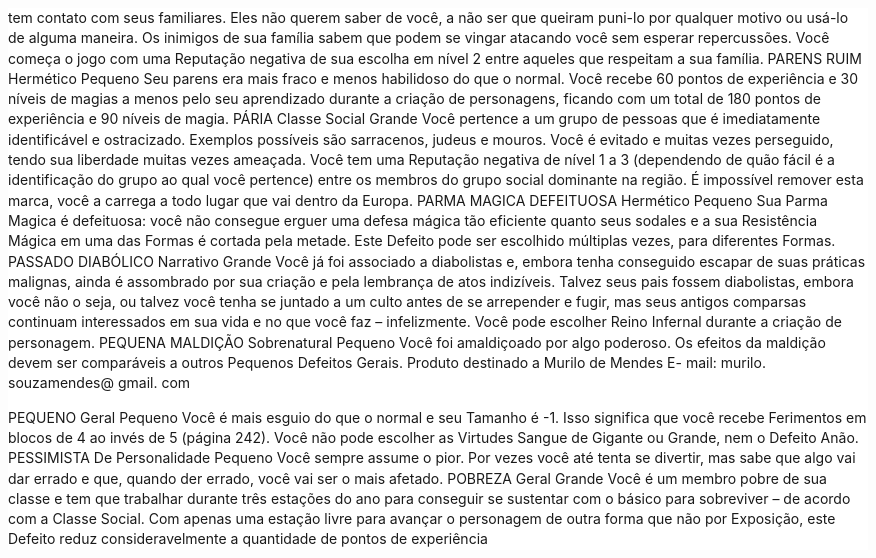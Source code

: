 tem contato com seus familiares. Eles não querem saber de você,
a não ser que queiram puni-lo por qualquer motivo ou usá-lo de
alguma maneira. Os inimigos de sua família sabem que podem se
vingar atacando você sem esperar repercussões. Você começa o
jogo com uma Reputação negativa de sua escolha em nível 2 entre
aqueles que respeitam a sua família.
PARENS RUIM
Hermético Pequeno
Seu parens era mais fraco e menos habilidoso do que o normal.
Você recebe 60 pontos de experiência e 30 níveis de magias a
menos pelo seu aprendizado durante a criação de personagens,
ficando com um total de 180 pontos de experiência e 90 níveis
de magia.
PÁRIA
Classe Social Grande
Você pertence a um grupo de pessoas que é imediatamente
identificável e ostracizado. Exemplos possíveis são sarracenos,
judeus e mouros. Você é evitado e muitas vezes perseguido,
tendo sua liberdade muitas vezes ameaçada. Você tem uma
Reputação negativa de nível 1 a 3 (dependendo de quão fácil
é a identificação do grupo ao qual você pertence) entre os
membros do grupo social dominante na região. É impossível
remover esta marca, você a carrega a todo lugar que vai dentro
da Europa.
PARMA MAGICA DEFEITUOSA
Hermético Pequeno
Sua Parma Magica é defeituosa: você não consegue erguer uma
defesa mágica tão eficiente quanto seus sodales e a sua Resistência
Mágica em uma das Formas é cortada pela metade. Este Defeito
pode ser escolhido múltiplas vezes, para diferentes Formas.
PASSADO DIABÓLICO
Narrativo Grande
Você já foi associado a diabolistas e, embora tenha conseguido
escapar de suas práticas malignas, ainda é assombrado por sua
criação e pela lembrança de atos indizíveis. Talvez seus pais fossem
diabolistas, embora você não o seja, ou talvez você tenha se
juntado a um culto antes de se arrepender e fugir, mas seus antigos
comparsas continuam interessados em sua vida e no que você
faz – infelizmente. Você pode escolher Reino Infernal durante a
criação de personagem.
PEQUENA MALDIÇÃO
Sobrenatural Pequeno
Você foi amaldiçoado por algo poderoso. Os efeitos da maldição
devem ser comparáveis a outros Pequenos Defeitos Gerais.
Produto destinado a Murilo de Mendes E- mail: murilo. souzamendes@ gmail. com

PEQUENO
Geral Pequeno
Você é mais esguio do que o normal e seu Tamanho é -1. Isso
significa que você recebe Ferimentos em blocos de 4 ao invés
de 5 (página 242). Você não pode escolher as Virtudes Sangue de
Gigante ou Grande, nem o Defeito Anão.
PESSIMISTA
De Personalidade Pequeno
Você sempre assume o pior. Por vezes você até tenta se divertir,
mas sabe que algo vai dar errado e que, quando der errado, você
vai ser o mais afetado.
POBREZA
Geral Grande
Você é um membro pobre de sua classe e tem que trabalhar durante
três estações do ano para conseguir se sustentar com o básico para sobreviver
– de acordo com a Classe Social. Com apenas uma estação livre
para avançar o personagem de outra forma que não por Exposição,
este Defeito reduz consideravelmente a quantidade de pontos de experiência